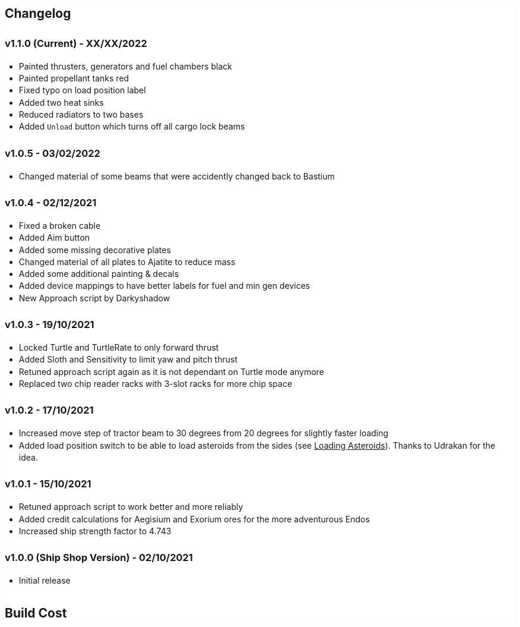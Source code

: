 
## Changelog

### v1.1.0 (Current) - XX/XX/2022

- Painted thrusters, generators and fuel chambers black
- Painted propellant tanks red
- Fixed typo on load position label
- Added two heat sinks
- Reduced radiators to two bases
- Added `Unload` button which turns off all cargo lock beams

### v1.0.5 - 03/02/2022

- Changed material of some beams that were accidently changed back to Bastium

### v1.0.4 - 02/12/2021

- Fixed a broken cable
- Added Aim button
- Added some missing decorative plates
- Changed material of all plates to Ajatite to reduce mass
- Added some additional painting & decals
- Added device mappings to have better labels for fuel and min gen devices
- New Approach script by Darkyshadow

### v1.0.3 - 19/10/2021

- Locked Turtle and TurtleRate to only forward thrust
- Added Sloth and Sensitivity to limit yaw and pitch thrust
- Retuned approach script again as it is not dependant on Turtle mode anymore
- Replaced two chip reader racks with 3-slot racks for more chip space

### v1.0.2 - 17/10/2021

- Increased move step of tractor beam to 30 degrees from 20 degrees for slightly faster loading
- Added load position switch to be able to load asteroids from the sides (see [Loading Asteroids](#loading-asteroids)). Thanks to Udrakan for the idea.

### v1.0.1 - 15/10/2021

- Retuned approach script to work better and more reliably
- Added credit calculations for Aegisium and Exorium ores for the more adventurous Endos
- Increased ship strength factor to 4.743

### v1.0.0 (Ship Shop Version) - 02/10/2021

- Initial release

## Build Cost
